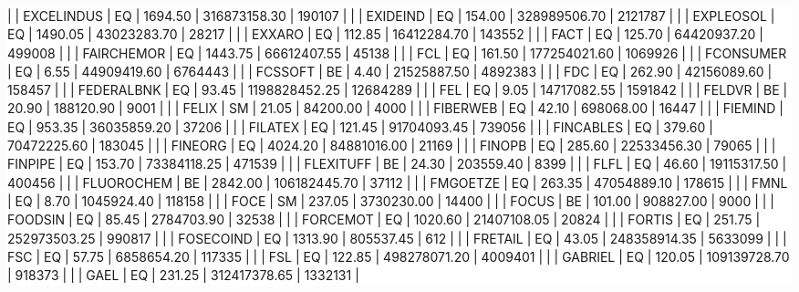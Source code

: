 |  | EXCELINDUS | EQ | 1694.50 | 316873158.30 | 190107 |
|  | EXIDEIND | EQ | 154.00 | 328989506.70 | 2121787 |
|  | EXPLEOSOL | EQ | 1490.05 | 43023283.70 | 28217 |
|  | EXXARO | EQ | 112.85 | 16412284.70 | 143552 |
|  | FACT | EQ | 125.70 | 64420937.20 | 499008 |
|  | FAIRCHEMOR | EQ | 1443.75 | 66612407.55 | 45138 |
|  | FCL | EQ | 161.50 | 177254021.60 | 1069926 |
|  | FCONSUMER | EQ | 6.55 | 44909419.60 | 6764443 |
|  | FCSSOFT | BE | 4.40 | 21525887.50 | 4892383 |
|  | FDC | EQ | 262.90 | 42156089.60 | 158457 |
|  | FEDERALBNK | EQ | 93.45 | 1198828452.25 | 12684289 |
|  | FEL | EQ | 9.05 | 14717082.55 | 1591842 |
|  | FELDVR | BE | 20.90 | 188120.90 | 9001 |
|  | FELIX | SM | 21.05 | 84200.00 | 4000 |
|  | FIBERWEB | EQ | 42.10 | 698068.00 | 16447 |
|  | FIEMIND | EQ | 953.35 | 36035859.20 | 37206 |
|  | FILATEX | EQ | 121.45 | 91704093.45 | 739056 |
|  | FINCABLES | EQ | 379.60 | 70472225.60 | 183045 |
|  | FINEORG | EQ | 4024.20 | 84881016.00 | 21169 |
|  | FINOPB | EQ | 285.60 | 22533456.30 | 79065 |
|  | FINPIPE | EQ | 153.70 | 73384118.25 | 471539 |
|  | FLEXITUFF | BE | 24.30 | 203559.40 | 8399 |
|  | FLFL | EQ | 46.60 | 19115317.50 | 400456 |
|  | FLUOROCHEM | BE | 2842.00 | 106182445.70 | 37112 |
|  | FMGOETZE | EQ | 263.35 | 47054889.10 | 178615 |
|  | FMNL | EQ | 8.70 | 1045924.40 | 118158 |
|  | FOCE | SM | 237.05 | 3730230.00 | 14400 |
|  | FOCUS | BE | 101.00 | 908827.00 | 9000 |
|  | FOODSIN | EQ | 85.45 | 2784703.90 | 32538 |
|  | FORCEMOT | EQ | 1020.60 | 21407108.05 | 20824 |
|  | FORTIS | EQ | 251.75 | 252973503.25 | 990817 |
|  | FOSECOIND | EQ | 1313.90 | 805537.45 | 612 |
|  | FRETAIL | EQ | 43.05 | 248358914.35 | 5633099 |
|  | FSC | EQ | 57.75 | 6858654.20 | 117335 |
|  | FSL | EQ | 122.85 | 498278071.20 | 4009401 |
|  | GABRIEL | EQ | 120.05 | 109139728.70 | 918373 |
|  | GAEL | EQ | 231.25 | 312417378.65 | 1332131 |